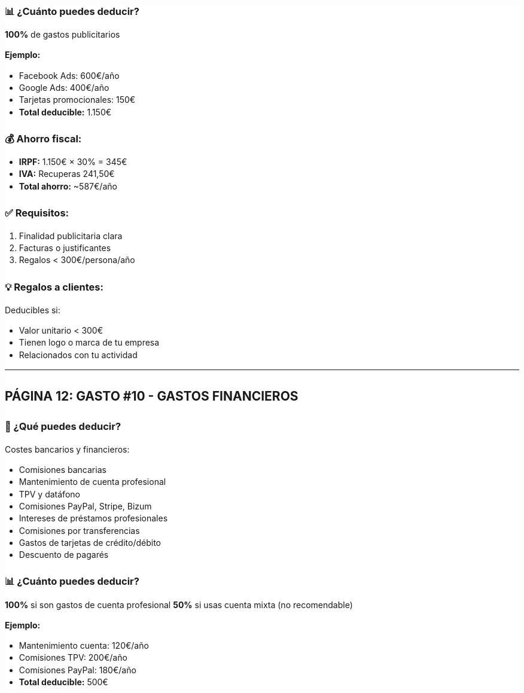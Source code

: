 ### 📊 ¿Cuánto puedes deducir?

**100%** de gastos publicitarios

**Ejemplo:**
- Facebook Ads: 600€/año
- Google Ads: 400€/año
- Tarjetas promocionales: 150€
- **Total deducible:** 1.150€

### 💰 Ahorro fiscal:

- **IRPF:** 1.150€ × 30% = 345€
- **IVA:** Recuperas 241,50€
- **Total ahorro:** ~587€/año

### ✅ Requisitos:

1. Finalidad publicitaria clara
2. Facturas o justificantes
3. Regalos < 300€/persona/año

### 💡 Regalos a clientes:

Deducibles si:
- Valor unitario < 300€
- Tienen logo o marca de tu empresa
- Relacionados con tu actividad

---

## PÁGINA 12: GASTO #10 - GASTOS FINANCIEROS

### 🏦 ¿Qué puedes deducir?

Costes bancarios y financieros:

- Comisiones bancarias
- Mantenimiento de cuenta profesional
- TPV y datáfono
- Comisiones PayPal, Stripe, Bizum
- Intereses de préstamos profesionales
- Comisiones por transferencias
- Gastos de tarjetas de crédito/débito
- Descuento de pagarés

### 📊 ¿Cuánto puedes deducir?

**100%** si son gastos de cuenta profesional
**50%** si usas cuenta mixta (no recomendable)

**Ejemplo:**
- Mantenimiento cuenta: 120€/año
- Comisiones TPV: 200€/año
- Comisiones PayPal: 180€/año
- **Total deducible:** 500€
